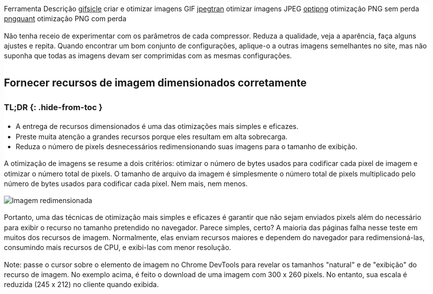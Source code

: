 <thead>
  <tr>
    <th>Ferramenta</th>
    <th>Descrição</th>
  </tr>
</thead>

<tr>
  <td data-th="tool"><a href="http://www.lcdf.org/gifsicle/">gifsicle</a></td>
  <td data-th="description">criar e otimizar imagens GIF</td>
</tr>
<tr>
  <td data-th="tool"><a href="http://jpegclub.org/jpegtran/">jpegtran</a></td>
  <td data-th="description">otimizar imagens JPEG</td>
</tr>
<tr>
  <td data-th="tool"><a href="http://optipng.sourceforge.net/">optipng</a></td>
  <td data-th="description">otimização PNG sem perda</td>
</tr>
<tr>
  <td data-th="tool"><a href="http://pngquant.org/">pngquant</a></td>
  <td data-th="description">otimização PNG com perda</td>
</tr>
</table>

Não tenha receio de experimentar com os parâmetros de cada compressor. Reduza a qualidade, veja a aparência, faça alguns ajustes e repita. Quando encontrar um bom conjunto de configurações, aplique-o a outras imagens semelhantes no site, mas não suponha que todas as imagens devam ser comprimidas com as mesmas configurações.

## Fornecer recursos de imagem dimensionados corretamente

### TL;DR {: .hide-from-toc }

* A entrega de recursos dimensionados é uma das otimizações mais simples e eficazes.
* Preste muita atenção a grandes recursos porque eles resultam em alta sobrecarga.
* Reduza o número de pixels desnecessários redimensionando suas imagens para o tamanho de exibição.

A otimização de imagens se resume a dois critérios: otimizar o número de bytes usados para codificar cada pixel de imagem e otimizar o número total de pixels. O tamanho de arquivo da imagem é simplesmente o número total de pixels multiplicado pelo número de bytes usados para codificar cada pixel. Nem mais, nem menos.

<img src="images/resized-image.png" class="attempt-right" alt="Imagem redimensionada" />

Portanto, uma das técnicas de otimização mais simples e eficazes é garantir que não sejam enviados pixels além do necessário para exibir o recurso no tamanho pretendido no navegador. Parece simples, certo? A maioria das páginas falha nesse teste em muitos dos recursos de imagem. Normalmente, elas enviam recursos maiores e dependem do navegador para redimensioná-las, consumindo mais recursos de CPU, e exibi-las com menor resolução.

Note: passe o cursor sobre o elemento de imagem no Chrome DevTools para revelar os tamanhos "natural" e de "exibição" do recurso de imagem. No exemplo acima, é feito o download de uma imagem com 300 x 260 pixels. No entanto, sua escala é reduzida (245 x 212) no cliente quando exibida.
